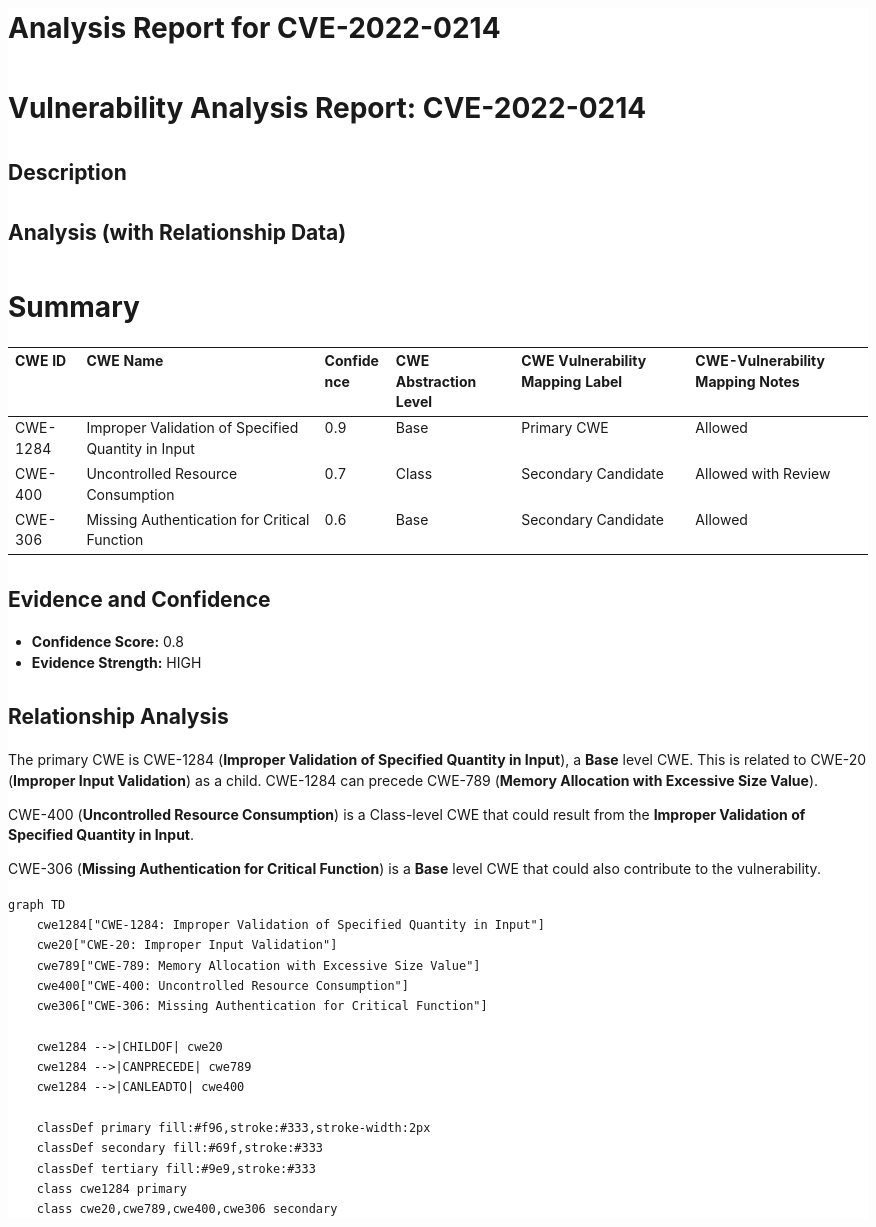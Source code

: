 # Analysis Report for CVE-2022-0214

# Vulnerability Analysis Report: CVE-2022-0214

## Description



## Analysis (with Relationship Data)

# Summary
| CWE ID    | CWE Name                                                        | Confidence | CWE Abstraction Level | CWE Vulnerability Mapping Label | CWE-Vulnerability Mapping Notes |
| :-------- | :-------------------------------------------------------------- | :--------- | :-------------------- | :------------------------------ | :------------------------------ |
| CWE-1284  | Improper Validation of Specified Quantity in Input              | 0.9        | Base                  | Primary CWE                     | Allowed                       |
| CWE-400   | Uncontrolled Resource Consumption                               | 0.7        | Class                  | Secondary Candidate             | Allowed with Review                       |
| CWE-306   | Missing Authentication for Critical Function                   | 0.6        | Base                  | Secondary Candidate             | Allowed                       |

## Evidence and Confidence

*   **Confidence Score:** 0.8
*   **Evidence Strength:** HIGH

## Relationship Analysis
The primary CWE is CWE-1284 (**Improper Validation of Specified Quantity in Input**), a **Base** level CWE. This is related to CWE-20 (**Improper Input Validation**) as a child. CWE-1284 can precede CWE-789 (**Memory Allocation with Excessive Size Value**).

CWE-400 (**Uncontrolled Resource Consumption**) is a Class-level CWE that could result from the **Improper Validation of Specified Quantity in Input**.

CWE-306 (**Missing Authentication for Critical Function**) is a **Base** level CWE that could also contribute to the vulnerability.

```mermaid
graph TD
    cwe1284["CWE-1284: Improper Validation of Specified Quantity in Input"]
    cwe20["CWE-20: Improper Input Validation"]
    cwe789["CWE-789: Memory Allocation with Excessive Size Value"]
    cwe400["CWE-400: Uncontrolled Resource Consumption"]
    cwe306["CWE-306: Missing Authentication for Critical Function"]
    
    cwe1284 -->|CHILDOF| cwe20
    cwe1284 -->|CANPRECEDE| cwe789
    cwe1284 -->|CANLEADTO| cwe400

    classDef primary fill:#f96,stroke:#333,stroke-width:2px
    classDef secondary fill:#69f,stroke:#333
    classDef tertiary fill:#9e9,stroke:#333
    class cwe1284 primary
    class cwe20,cwe789,cwe400,cwe306 secondary
```
